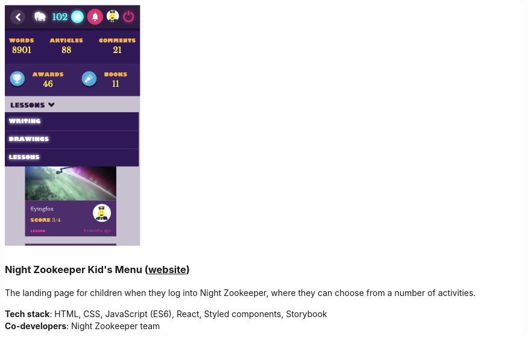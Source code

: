   <img src="snapshots/profile/mobile-3.png" height="400" style="margin-right: 10px;"/>
</p>

### Night Zookeeper Kid's Menu ([website](https://www.nightzookeeper.com/edu))

The landing page for children when they log into Night Zookeeper, where they can choose from a number of activities.

**Tech stack**: HTML, CSS, JavaScript (ES6), React, Styled components, Storybook  
**Co-developers**: Night Zookeeper team

<p float="left">